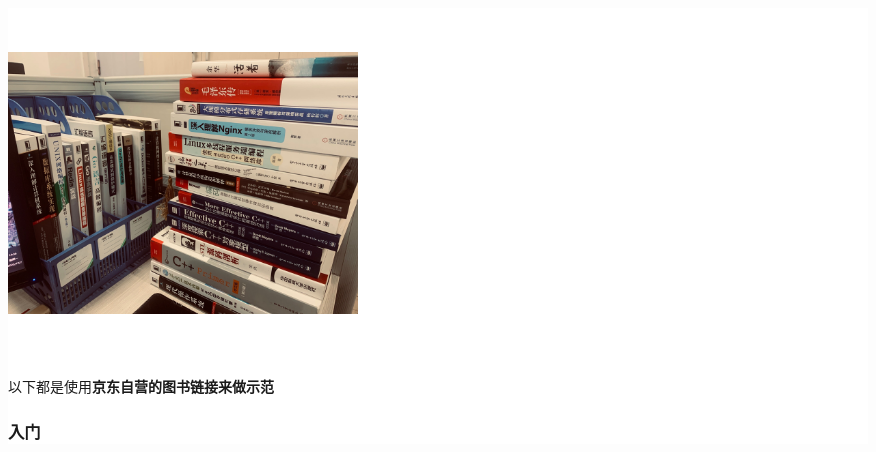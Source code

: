   <img src="./02-precious.assets/202205220026594.jpg" style="width:350px; height:350px" />
</div>

以下都是使用**京东自营的图书链接来做示范**

### 入门

<div align="center">